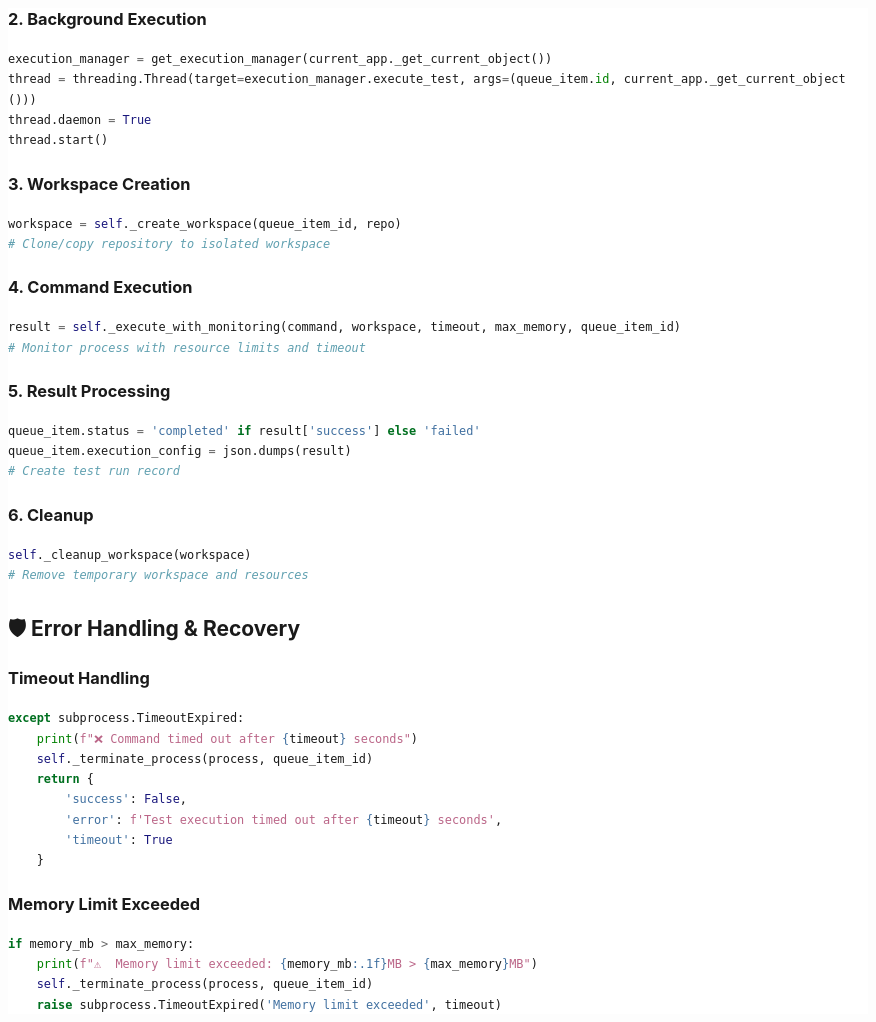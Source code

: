 ### **2. Background Execution**
```python
execution_manager = get_execution_manager(current_app._get_current_object())
thread = threading.Thread(target=execution_manager.execute_test, args=(queue_item.id, current_app._get_current_object()))
thread.daemon = True
thread.start()
```

### **3. Workspace Creation**
```python
workspace = self._create_workspace(queue_item_id, repo)
# Clone/copy repository to isolated workspace
```

### **4. Command Execution**
```python
result = self._execute_with_monitoring(command, workspace, timeout, max_memory, queue_item_id)
# Monitor process with resource limits and timeout
```

### **5. Result Processing**
```python
queue_item.status = 'completed' if result['success'] else 'failed'
queue_item.execution_config = json.dumps(result)
# Create test run record
```

### **6. Cleanup**
```python
self._cleanup_workspace(workspace)
# Remove temporary workspace and resources
```

## 🛡️ **Error Handling & Recovery**

### **Timeout Handling**
```python
except subprocess.TimeoutExpired:
    print(f"❌ Command timed out after {timeout} seconds")
    self._terminate_process(process, queue_item_id)
    return {
        'success': False,
        'error': f'Test execution timed out after {timeout} seconds',
        'timeout': True
    }
```

### **Memory Limit Exceeded**
```python
if memory_mb > max_memory:
    print(f"⚠️  Memory limit exceeded: {memory_mb:.1f}MB > {max_memory}MB")
    self._terminate_process(process, queue_item_id)
    raise subprocess.TimeoutExpired('Memory limit exceeded', timeout)
```
